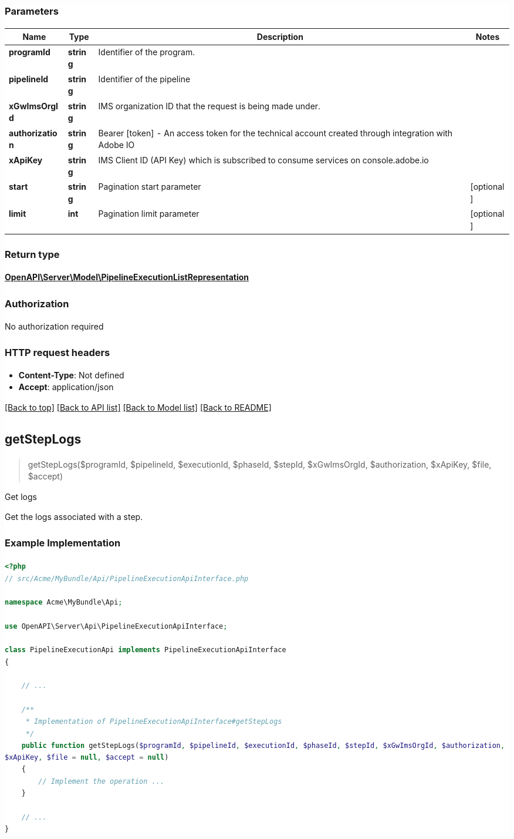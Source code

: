 ### Parameters

Name | Type | Description  | Notes
------------- | ------------- | ------------- | -------------
 **programId** | **string**| Identifier of the program. |
 **pipelineId** | **string**| Identifier of the pipeline |
 **xGwImsOrgId** | **string**| IMS organization ID that the request is being made under. |
 **authorization** | **string**| Bearer [token] - An access token for the technical account created through integration with Adobe IO |
 **xApiKey** | **string**| IMS Client ID (API Key) which is subscribed to consume services on console.adobe.io |
 **start** | **string**| Pagination start parameter | [optional]
 **limit** | **int**| Pagination limit parameter | [optional]

### Return type

[**OpenAPI\Server\Model\PipelineExecutionListRepresentation**](../Model/PipelineExecutionListRepresentation.md)

### Authorization

No authorization required

### HTTP request headers

 - **Content-Type**: Not defined
 - **Accept**: application/json

[[Back to top]](#) [[Back to API list]](../../README.md#documentation-for-api-endpoints) [[Back to Model list]](../../README.md#documentation-for-models) [[Back to README]](../../README.md)

## **getStepLogs**
> getStepLogs($programId, $pipelineId, $executionId, $phaseId, $stepId, $xGwImsOrgId, $authorization, $xApiKey, $file, $accept)

Get logs

Get the logs associated with a step.

### Example Implementation
```php
<?php
// src/Acme/MyBundle/Api/PipelineExecutionApiInterface.php

namespace Acme\MyBundle\Api;

use OpenAPI\Server\Api\PipelineExecutionApiInterface;

class PipelineExecutionApi implements PipelineExecutionApiInterface
{

    // ...

    /**
     * Implementation of PipelineExecutionApiInterface#getStepLogs
     */
    public function getStepLogs($programId, $pipelineId, $executionId, $phaseId, $stepId, $xGwImsOrgId, $authorization, $xApiKey, $file = null, $accept = null)
    {
        // Implement the operation ...
    }

    // ...
}
```